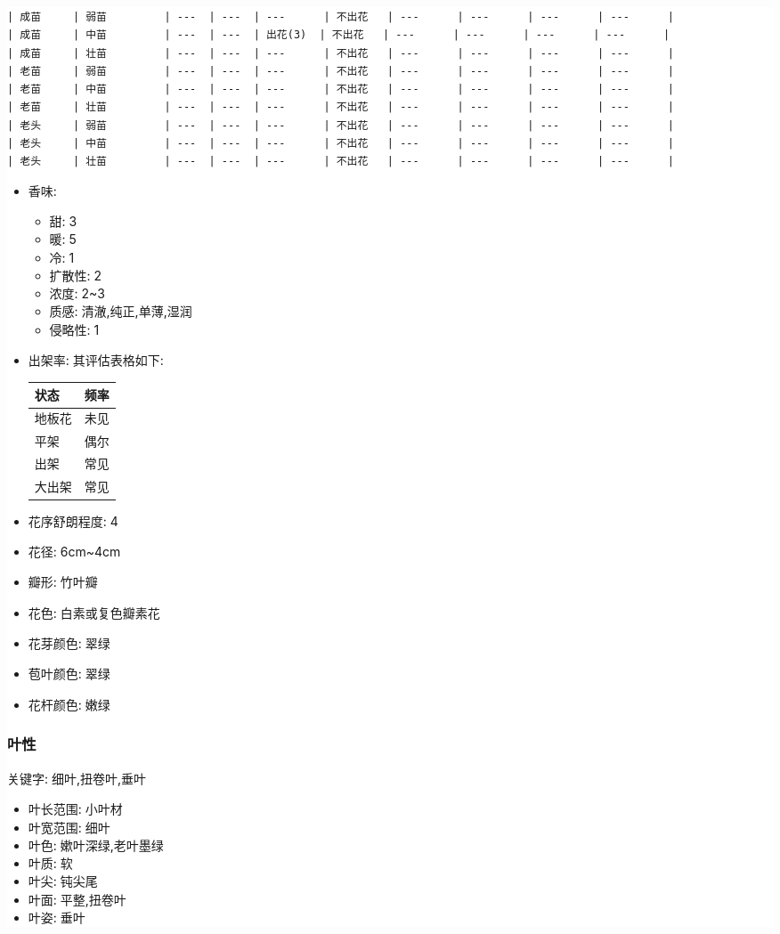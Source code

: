     | 成苗     | 弱苗         | ---  | ---  | ---      | 不出花   | ---      | ---      | ---      | ---      |
    | 成苗     | 中苗         | ---  | ---  | 出花(3)  | 不出花   | ---      | ---      | ---      | ---      |
    | 成苗     | 壮苗         | ---  | ---  | ---      | 不出花   | ---      | ---      | ---      | ---      |
    | 老苗     | 弱苗         | ---  | ---  | ---      | 不出花   | ---      | ---      | ---      | ---      |
    | 老苗     | 中苗         | ---  | ---  | ---      | 不出花   | ---      | ---      | ---      | ---      |
    | 老苗     | 壮苗         | ---  | ---  | ---      | 不出花   | ---      | ---      | ---      | ---      |
    | 老头     | 弱苗         | ---  | ---  | ---      | 不出花   | ---      | ---      | ---      | ---      |
    | 老头     | 中苗         | ---  | ---  | ---      | 不出花   | ---      | ---      | ---      | ---      |
    | 老头     | 壮苗         | ---  | ---  | ---      | 不出花   | ---      | ---      | ---      | ---      |

+ 香味:
    + 甜: 3
    + 暖: 5
    + 冷: 1
    + 扩散性: 2
    + 浓度: 2~3
    + 质感: 清澈,纯正,单薄,湿润
    + 侵略性: 1

+ 出架率:
    其评估表格如下:

    | 状态   | 频率 |
    | ------ | ---- |
    | 地板花 | 未见 |
    | 平架   | 偶尔 |
    | 出架   | 常见 |
    | 大出架 | 常见 |

+ 花序舒朗程度: 4
+ 花径: 6cm~4cm
+ 瓣形: 竹叶瓣
+ 花色: 白素或复色瓣素花
+ 花芽颜色: 翠绿
+ 苞叶颜色: 翠绿
+ 花杆颜色: 嫩绿

### 叶性

关键字: 细叶,扭卷叶,垂叶

+ 叶长范围: 小叶材
+ 叶宽范围: 细叶
+ 叶色: 嫰叶深绿,老叶墨绿
+ 叶质: 软
+ 叶尖: 钝尖尾
+ 叶面: 平整,扭卷叶
+ 叶姿: 垂叶
